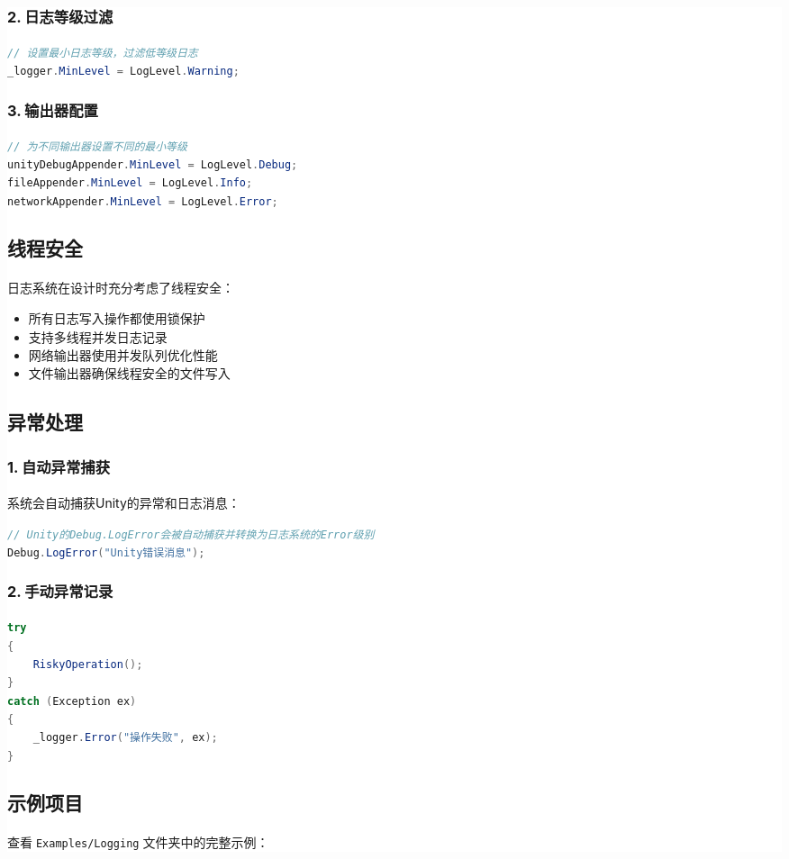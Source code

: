 ### 2. 日志等级过滤

```csharp
// 设置最小日志等级，过滤低等级日志
_logger.MinLevel = LogLevel.Warning;
```

### 3. 输出器配置

```csharp
// 为不同输出器设置不同的最小等级
unityDebugAppender.MinLevel = LogLevel.Debug;
fileAppender.MinLevel = LogLevel.Info;
networkAppender.MinLevel = LogLevel.Error;
```

## 线程安全

日志系统在设计时充分考虑了线程安全：

- 所有日志写入操作都使用锁保护
- 支持多线程并发日志记录
- 网络输出器使用并发队列优化性能
- 文件输出器确保线程安全的文件写入

## 异常处理

### 1. 自动异常捕获

系统会自动捕获Unity的异常和日志消息：

```csharp
// Unity的Debug.LogError会被自动捕获并转换为日志系统的Error级别
Debug.LogError("Unity错误消息");
```

### 2. 手动异常记录

```csharp
try
{
    RiskyOperation();
}
catch (Exception ex)
{
    _logger.Error("操作失败", ex);
}
```

## 示例项目

查看 `Examples/Logging` 文件夹中的完整示例：

